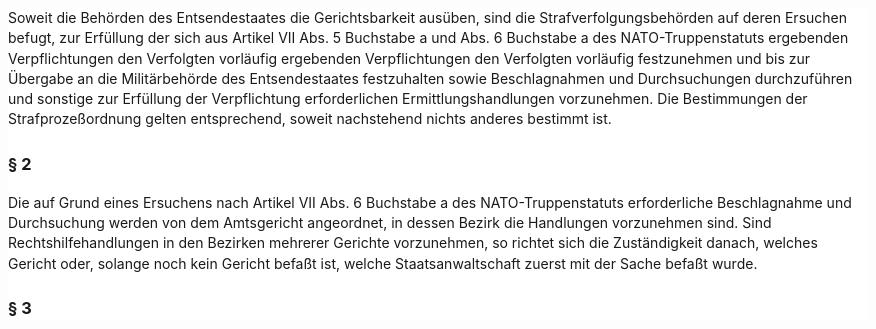 Soweit die Behörden des Entsendestaates die Gerichtsbarkeit ausüben,
sind die Strafverfolgungsbehörden auf deren Ersuchen befugt, zur
Erfüllung der sich aus Artikel VII Abs. 5 Buchstabe a und Abs. 6
Buchstabe a des NATO-Truppenstatuts ergebenden Verpflichtungen den
Verfolgten vorläufig ergebenden Verpflichtungen den Verfolgten vorläufig
festzunehmen und bis zur Übergabe an die Militärbehörde des
Entsendestaates festzuhalten sowie Beschlagnahmen und Durchsuchungen
durchzuführen und sonstige zur Erfüllung der Verpflichtung
erforderlichen Ermittlungshandlungen vorzunehmen. Die Bestimmungen der
Strafprozeßordnung gelten entsprechend, soweit nachstehend nichts
anderes bestimmt ist.

</div>

</div>

</div>

</div>

<span id="BJNR002629994BJNE001100307.html"></span>

### § 2  

<div>

<div class="jnhtml">

<div>

<div class="jurAbsatz">

Die auf Grund eines Ersuchens nach Artikel VII Abs. 6 Buchstabe a des
NATO-Truppenstatuts erforderliche Beschlagnahme und Durchsuchung werden
von dem Amtsgericht angeordnet, in dessen Bezirk die Handlungen
vorzunehmen sind. Sind Rechtshilfehandlungen in den Bezirken mehrerer
Gerichte vorzunehmen, so richtet sich die Zuständigkeit danach, welches
Gericht oder, solange noch kein Gericht befaßt ist, welche
Staatsanwaltschaft zuerst mit der Sache befaßt wurde.

</div>

</div>

</div>

</div>

<span id="BJNR002629994BJNE001201377.html"></span>

### § 3  

<div>

<div class="jnhtml">

<div>

<div class="jurAbsatz">
